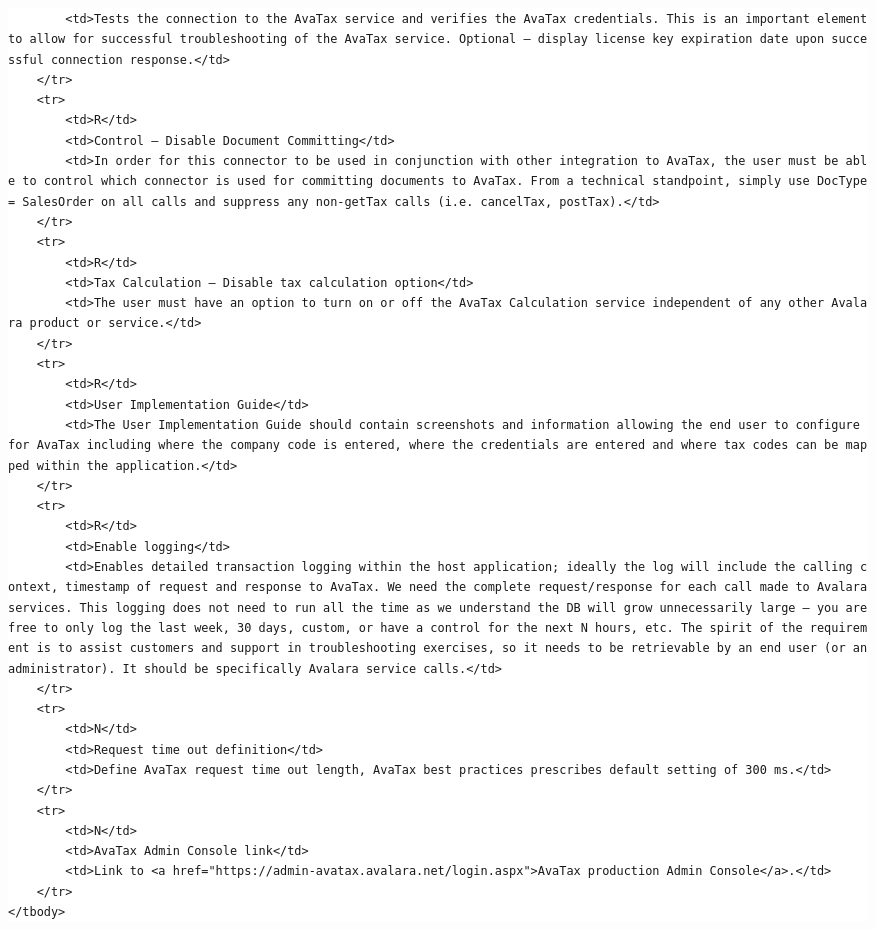 			<td>Tests the connection to the AvaTax service and verifies the AvaTax credentials. This is an important element to allow for successful troubleshooting of the AvaTax service. Optional – display license key expiration date upon successful connection response.</td>
		</tr>
		<tr>
			<td>R</td>
			<td>Control – Disable Document Committing</td>
			<td>In order for this connector to be used in conjunction with other integration to AvaTax, the user must be able to control which connector is used for committing documents to AvaTax. From a technical standpoint, simply use DocType = SalesOrder on all calls and suppress any non-getTax calls (i.e. cancelTax, postTax).</td>
		</tr>
		<tr>
			<td>R</td>
			<td>Tax Calculation – Disable tax calculation option</td>
			<td>The user must have an option to turn on or off the AvaTax Calculation service independent of any other Avalara product or service.</td>
		</tr>
		<tr>
			<td>R</td>
			<td>User Implementation Guide</td>
			<td>The User Implementation Guide should contain screenshots and information allowing the end user to configure for AvaTax including where the company code is entered, where the credentials are entered and where tax codes can be mapped within the application.</td>
		</tr>
		<tr>
			<td>R</td>
			<td>Enable logging</td>
			<td>Enables detailed transaction logging within the host application; ideally the log will include the calling context, timestamp of request and response to AvaTax. We need the complete request/response for each call made to Avalara services. This logging does not need to run all the time as we understand the DB will grow unnecessarily large – you are free to only log the last week, 30 days, custom, or have a control for the next N hours, etc. The spirit of the requirement is to assist customers and support in troubleshooting exercises, so it needs to be retrievable by an end user (or an administrator). It should be specifically Avalara service calls.</td>
		</tr>
		<tr>
			<td>N</td>
			<td>Request time out definition</td>
			<td>Define AvaTax request time out length, AvaTax best practices prescribes default setting of 300 ms.</td>
		</tr>
		<tr>
			<td>N</td>
			<td>AvaTax Admin Console link</td>
			<td>Link to <a href="https://admin-avatax.avalara.net/login.aspx">AvaTax production Admin Console</a>.</td>
		</tr>
	</tbody>
</table>
